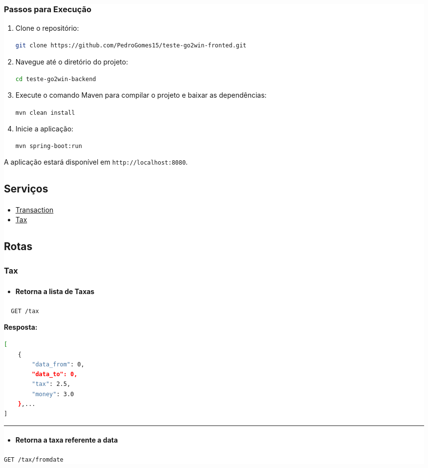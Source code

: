 ### Passos para Execução

1. Clone o repositório:
   ```bash
   git clone https://github.com/PedroGomes15/teste-go2win-fronted.git
   ```
2. Navegue até o diretório do projeto:
   ```bash
   cd teste-go2win-backend
   ```
3. Execute o comando Maven para compilar o projeto e baixar as dependências:
   ```bash
   mvn clean install
   ```
4. Inicie a aplicação:
   ```bash
   mvn spring-boot:run
   ```

A aplicação estará disponível em `http://localhost:8080`.

## Serviços

- [Transaction](###transaction)
- [Tax](###tax)

## Rotas

### Tax

- #### Retorna a lista de Taxas

```http
  GET /tax
```

**Resposta:**

```bash
[
	{
		"data_from": 0,
		"data_to": 0,
		"tax": 2.5,
		"money": 3.0
	},...
]

```

---

- #### Retorna a taxa referente a data

```http
GET /tax/fromdate
```
